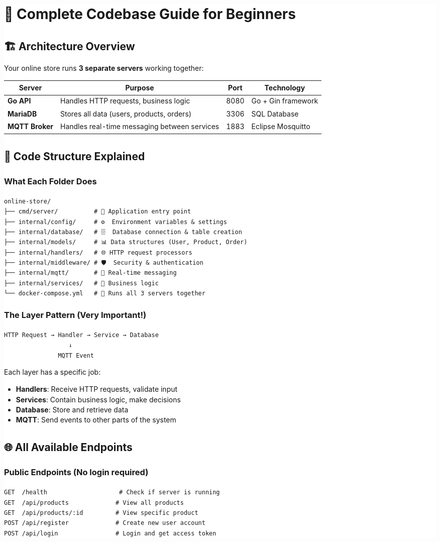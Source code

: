 # 🎯 Complete Codebase Guide for Beginners

## 🏗️ Architecture Overview

Your online store runs **3 separate servers** working together:

| Server | Purpose | Port | Technology |
|--------|---------|------|------------|
| **Go API** | Handles HTTP requests, business logic | 8080 | Go + Gin framework |
| **MariaDB** | Stores all data (users, products, orders) | 3306 | SQL Database |
| **MQTT Broker** | Handles real-time messaging between services | 1883 | Eclipse Mosquitto |

## 📁 Code Structure Explained

### **What Each Folder Does**

```
online-store/
├── cmd/server/          # 🚀 Application entry point
├── internal/config/     # ⚙️  Environment variables & settings
├── internal/database/   # 🗄️  Database connection & table creation
├── internal/models/     # 📊 Data structures (User, Product, Order)
├── internal/handlers/   # 🌐 HTTP request processors
├── internal/middleware/ # 🛡️  Security & authentication
├── internal/mqtt/       # 📡 Real-time messaging
├── internal/services/   # 🧠 Business logic
└── docker-compose.yml   # 🐳 Runs all 3 servers together
```

### **The Layer Pattern (Very Important!)**

```
HTTP Request → Handler → Service → Database
                  ↓
               MQTT Event
```

Each layer has a specific job:
- **Handlers**: Receive HTTP requests, validate input
- **Services**: Contain business logic, make decisions
- **Database**: Store and retrieve data
- **MQTT**: Send events to other parts of the system

## 🌐 All Available Endpoints

### **Public Endpoints** (No login required)
```http
GET  /health                    # Check if server is running
GET  /api/products             # View all products
GET  /api/products/:id         # View specific product
POST /api/register             # Create new user account
POST /api/login                # Login and get access token
```
